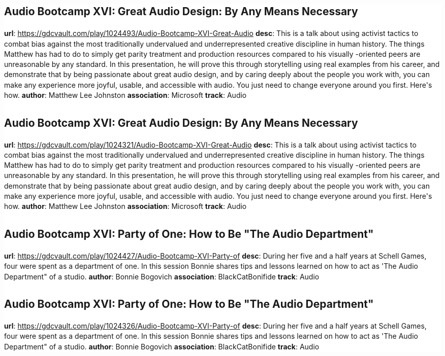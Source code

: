 ## Audio Bootcamp XVI: Great Audio Design: By Any Means Necessary

**url**: https://gdcvault.com/play/1024493/Audio-Bootcamp-XVI-Great-Audio
**desc**: This is a talk about using activist tactics to combat bias against the most traditionally undervalued and underrepresented creative discipline in human history. The things Matthew has had to do to simply get parity treatment and production resources compared to his visually -oriented peers are unreasonable by any standard. In this presentation, he will prove this through storytelling using real examples from his career, and demonstrate that by being passionate about great audio design, and by caring deeply about the people you work with, you can make any experience more joyful, usable, and accessible with audio. You just need to change everyone around you first. Here's how.
**author**: Matthew Lee Johnston
**association**: Microsoft
**track**: Audio

## Audio Bootcamp XVI: Great Audio Design: By Any Means Necessary

**url**: https://gdcvault.com/play/1024321/Audio-Bootcamp-XVI-Great-Audio
**desc**: This is a talk about using activist tactics to combat bias against the most traditionally undervalued and underrepresented creative discipline in human history. The things Matthew has had to do to simply get parity treatment and production resources compared to his visually -oriented peers are unreasonable by any standard. In this presentation, he will prove this through storytelling using real examples from his career, and demonstrate that by being passionate about great audio design, and by caring deeply about the people you work with, you can make any experience more joyful, usable, and accessible with audio. You just need to change everyone around you first. Here's how.
**author**: Matthew Lee Johnston
**association**: Microsoft
**track**: Audio

## Audio Bootcamp XVI: Party of One: How to Be "The Audio Department"

**url**: https://gdcvault.com/play/1024427/Audio-Bootcamp-XVI-Party-of
**desc**: During her five and a half years at Schell Games, four were spent as a department of one. In this session Bonnie shares tips and lessons learned on how to act as 'The Audio Department" of a studio.
**author**: Bonnie Bogovich
**association**: BlackCatBonifide
**track**: Audio

## Audio Bootcamp XVI: Party of One: How to Be "The Audio Department"

**url**: https://gdcvault.com/play/1024326/Audio-Bootcamp-XVI-Party-of
**desc**: During her five and a half years at Schell Games, four were spent as a department of one. In this session Bonnie shares tips and lessons learned on how to act as 'The Audio Department" of a studio.
**author**: Bonnie Bogovich
**association**: BlackCatBonifide
**track**: Audio
